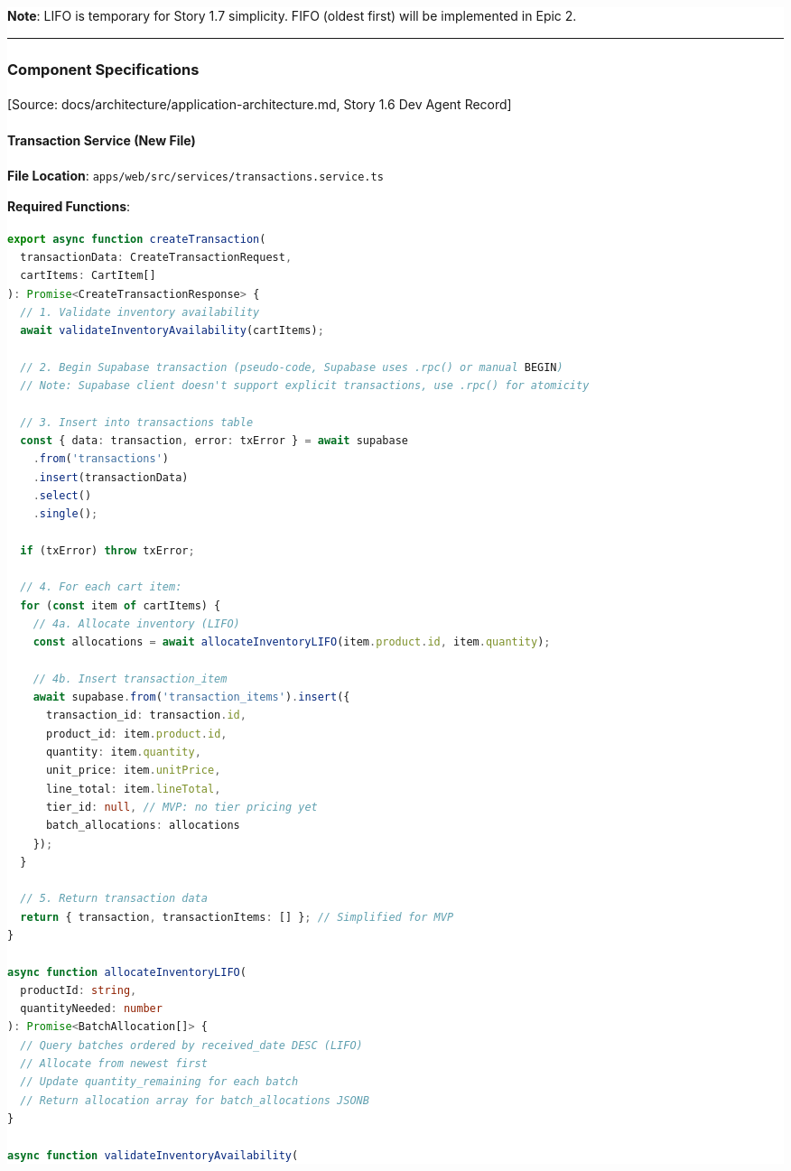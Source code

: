 
**Note**: LIFO is temporary for Story 1.7 simplicity. FIFO (oldest first) will be implemented in Epic 2.

---

### Component Specifications
[Source: docs/architecture/application-architecture.md, Story 1.6 Dev Agent Record]

#### Transaction Service (New File)
**File Location**: `apps/web/src/services/transactions.service.ts`

**Required Functions**:
```typescript
export async function createTransaction(
  transactionData: CreateTransactionRequest,
  cartItems: CartItem[]
): Promise<CreateTransactionResponse> {
  // 1. Validate inventory availability
  await validateInventoryAvailability(cartItems);

  // 2. Begin Supabase transaction (pseudo-code, Supabase uses .rpc() or manual BEGIN)
  // Note: Supabase client doesn't support explicit transactions, use .rpc() for atomicity

  // 3. Insert into transactions table
  const { data: transaction, error: txError } = await supabase
    .from('transactions')
    .insert(transactionData)
    .select()
    .single();

  if (txError) throw txError;

  // 4. For each cart item:
  for (const item of cartItems) {
    // 4a. Allocate inventory (LIFO)
    const allocations = await allocateInventoryLIFO(item.product.id, item.quantity);

    // 4b. Insert transaction_item
    await supabase.from('transaction_items').insert({
      transaction_id: transaction.id,
      product_id: item.product.id,
      quantity: item.quantity,
      unit_price: item.unitPrice,
      line_total: item.lineTotal,
      tier_id: null, // MVP: no tier pricing yet
      batch_allocations: allocations
    });
  }

  // 5. Return transaction data
  return { transaction, transactionItems: [] }; // Simplified for MVP
}

async function allocateInventoryLIFO(
  productId: string,
  quantityNeeded: number
): Promise<BatchAllocation[]> {
  // Query batches ordered by received_date DESC (LIFO)
  // Allocate from newest first
  // Update quantity_remaining for each batch
  // Return allocation array for batch_allocations JSONB
}

async function validateInventoryAvailability(
```